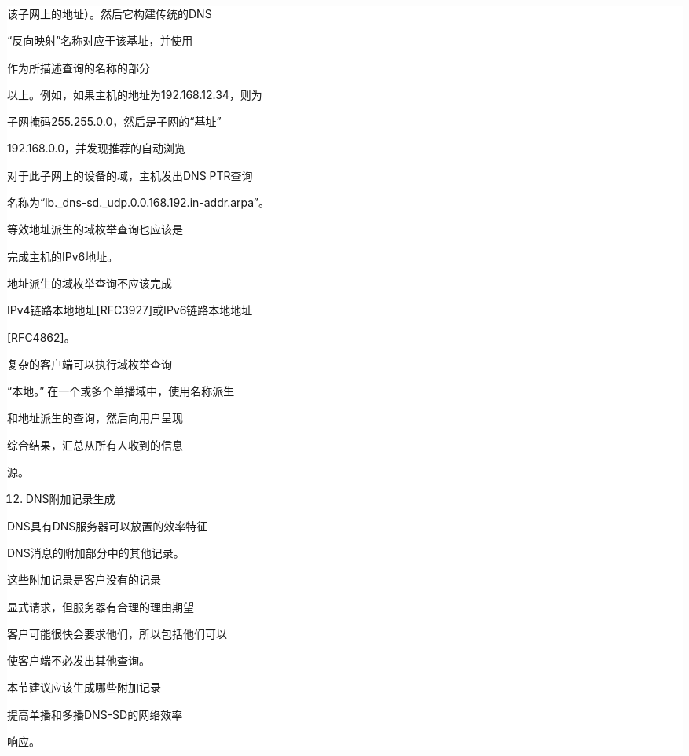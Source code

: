    该子网上的地址）。然后它构建传统的DNS

   “反向映射”名称对应于该基址，并使用

   作为所描述查询的名称的<domain>部分

   以上。例如，如果主机的地址为192.168.12.34，则为

   子网掩码255.255.0.0，然后是子网的“基址”

   192.168.0.0，并发现推荐的自动浏览

   对于此子网上的设备的域，主机发出DNS PTR查询

   名称为“lb._dns-sd._udp.0.0.168.192.in-addr.arpa”。

 

   等效地址派生的域枚举查询也应该是

   完成主机的IPv6地址。

 

   地址派生的域枚举查询不应该完成

   IPv4链路本地地址[RFC3927]或IPv6链路本地地址

   [RFC4862]。

 

   复杂的客户端可以执行域枚举查询

   “本地。” 在一个或多个单播域中，使用名称派生

   和地址派生的查询，然后向用户呈现

   综合结果，汇总从所有人收到的信息

   源。

 

 

12. DNS附加记录生成

 

   DNS具有DNS服务器可以放置的效率特征

   DNS消息的附加部分中的其他记录。

   这些附加记录是客户没有的记录

   显式请求，但服务器有合理的理由期望

   客户可能很快会要求他们，所以包括他们可以

   使客户端不必发出其他查询。

 

   本节建议应该生成哪些附加记录

   提高单播和多播DNS-SD的网络效率

   响应。
